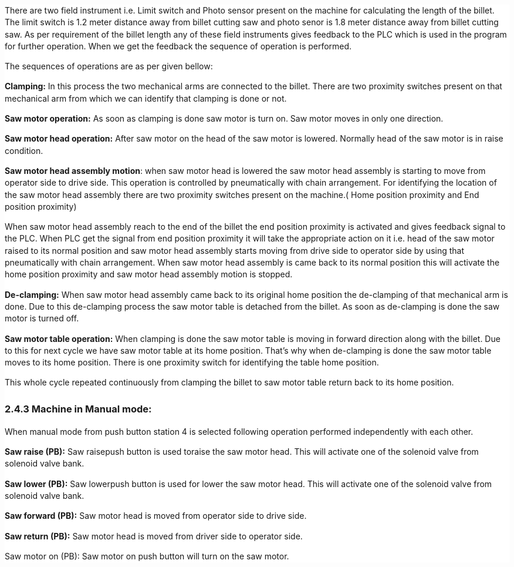 There are two field instrument i.e. Limit switch and Photo sensor present on the machine for calculating the length of the billet. The limit switch is 1.2 meter distance away from billet cutting saw and photo senor is 1.8 meter distance away from billet cutting saw. As per requirement of the billet length any of these field instruments gives feedback to the PLC which is used in the program for further operation. When we get the feedback the sequence of operation is performed.

The sequences of operations are as per given bellow:

**Clamping:** In this process the two mechanical arms are connected to the billet. There are two proximity switches present on that mechanical arm from which we can identify that clamping is done or not.

**Saw motor operation:** As soon as clamping is done saw motor is turn on. Saw motor moves in only one direction.

**Saw motor head operation:** After saw motor on the head of the saw motor is lowered. Normally head of the saw motor is in raise condition.

**Saw motor head assembly motion**: when saw motor head is lowered the saw motor head assembly is starting to move from operator side to drive side. This operation is controlled by pneumatically with chain arrangement. For identifying the location of the saw motor head assembly there are two proximity switches present on the machine.( Home position proximity and End position proximity)

When saw motor head assembly reach to the end of the billet the end position proximity is activated and gives feedback signal to the PLC. When PLC get the signal from end position proximity it will take the appropriate action on it i.e. head of the saw motor raised to its normal position and saw motor head assembly starts moving from drive side to operator side by using that pneumatically with chain arrangement. When saw motor head assembly is came back to its normal position this will activate the home position proximity and saw motor head assembly motion is stopped.

**De-clamping:** When saw motor head assembly came back to its original home position the de-clamping of that mechanical arm is done. Due to this de-clamping process the saw motor table is detached from the billet. As soon as de-clamping is done the saw motor is turned off.

**Saw motor table operation:** When clamping is done the saw motor table is moving in forward direction along with the billet. Due to this for next cycle we have saw motor table at its home position. That’s why when de-clamping is done the saw motor table moves to its home position. There is one proximity switch for identifying the table home position.

This whole cycle repeated continuously from clamping the billet to saw motor table return back to its home position.

### 2.4.3 Machine in Manual mode:

When manual mode from push button station 4 is selected following operation performed independently with each other.

**Saw raise (PB):** Saw raisepush button is used toraise the saw motor head. This will activate one of the solenoid valve from solenoid valve bank.

**Saw lower (PB):** Saw lowerpush button is used for lower the saw motor head. This will activate one of the solenoid valve from solenoid valve bank.

**Saw forward (PB):** Saw motor head is moved from operator side to drive side.

**Saw return (PB):** Saw motor head is moved from driver side to operator side.

Saw motor on (PB): Saw motor on push button will turn on the saw motor.
